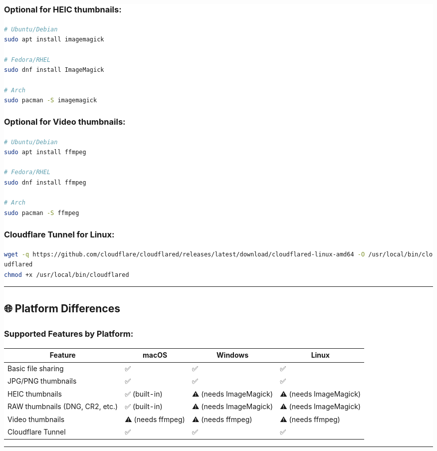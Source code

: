 ### Optional for HEIC thumbnails:
```bash
# Ubuntu/Debian
sudo apt install imagemagick

# Fedora/RHEL
sudo dnf install ImageMagick

# Arch
sudo pacman -S imagemagick
```

### Optional for Video thumbnails:
```bash
# Ubuntu/Debian
sudo apt install ffmpeg

# Fedora/RHEL
sudo dnf install ffmpeg

# Arch
sudo pacman -S ffmpeg
```

### Cloudflare Tunnel for Linux:
```bash
wget -q https://github.com/cloudflare/cloudflared/releases/latest/download/cloudflared-linux-amd64 -O /usr/local/bin/cloudflared
chmod +x /usr/local/bin/cloudflared
```

---

## 🌐 Platform Differences

### Supported Features by Platform:

| Feature | macOS | Windows | Linux |
|---------|-------|---------|-------|
| Basic file sharing | ✅ | ✅ | ✅ |
| JPG/PNG thumbnails | ✅ | ✅ | ✅ |
| HEIC thumbnails | ✅ (built-in) | ⚠️ (needs ImageMagick) | ⚠️ (needs ImageMagick) |
| RAW thumbnails (DNG, CR2, etc.) | ✅ (built-in) | ⚠️ (needs ImageMagick) | ⚠️ (needs ImageMagick) |
| Video thumbnails | ⚠️ (needs ffmpeg) | ⚠️ (needs ffmpeg) | ⚠️ (needs ffmpeg) |
| Cloudflare Tunnel | ✅ | ✅ | ✅ |

---
